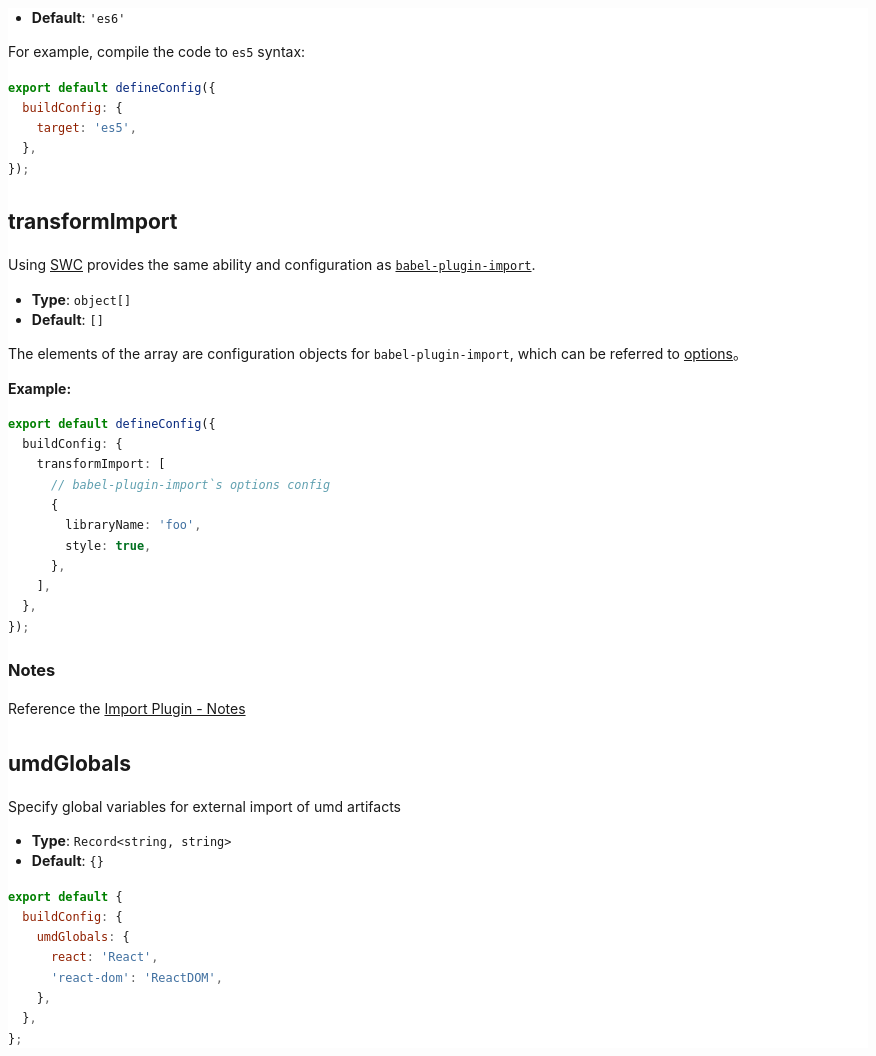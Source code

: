 - **Default**: `'es6'`

For example, compile the code to `es5` syntax:

```js modern.config.ts
export default defineConfig({
  buildConfig: {
    target: 'es5',
  },
});
```

## transformImport

Using [SWC](https://swc.rs/) provides the same ability and configuration as [`babel-plugin-import`](https://github.com/umijs/babel-plugin-import).

- **Type**: `object[]`
- **Default**: `[]`

The elements of the array are configuration objects for `babel-plugin-import`, which can be referred to [options](https://github.com/umijs/babel-plugin-import#options)。

**Example:**

```ts modern.config.ts
export default defineConfig({
  buildConfig: {
    transformImport: [
      // babel-plugin-import`s options config
      {
        libraryName: 'foo',
        style: true,
      },
    ],
  },
});
```

### Notes

Reference the [Import Plugin - Notes](plugins/official-list/plugin-import.html#Notes)

## umdGlobals

Specify global variables for external import of umd artifacts

- **Type**: `Record<string, string>`
- **Default**: `{}`

```js modern.config.ts
export default {
  buildConfig: {
    umdGlobals: {
      react: 'React',
      'react-dom': 'ReactDOM',
    },
  },
};
```
